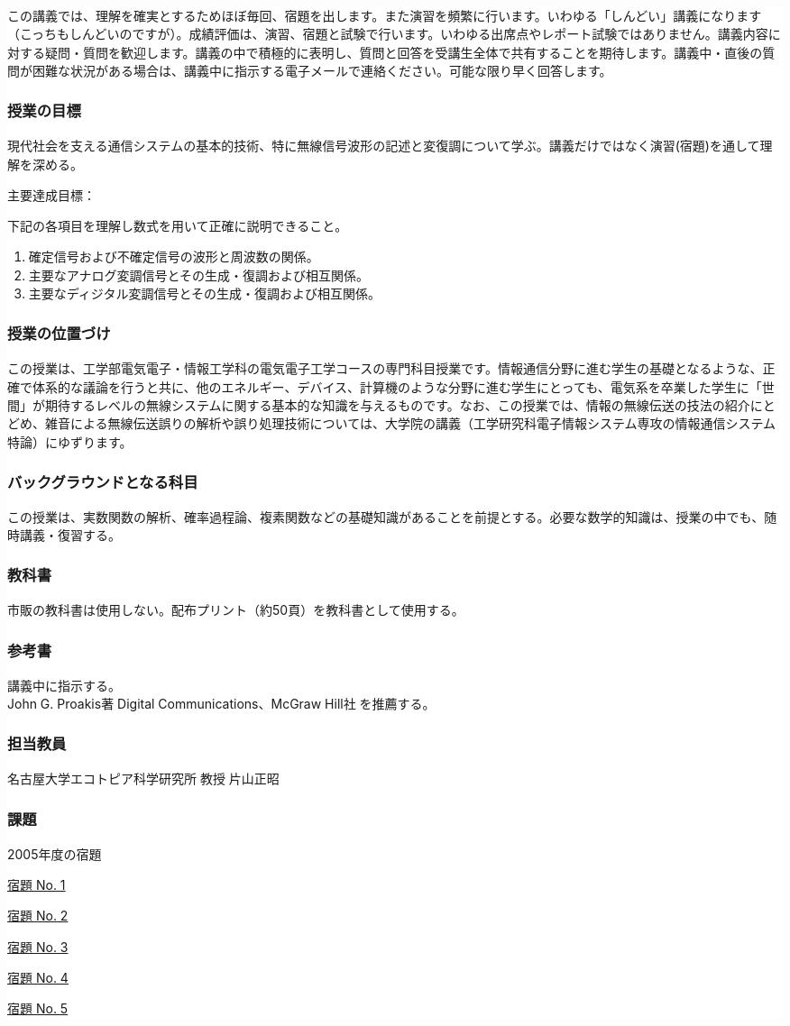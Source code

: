 この講義では、理解を確実とするためほぼ毎回、宿題を出します。また演習を頻繁に行います。いわゆる「しんどい」講義になります（こっちもしんどいのですが）。成績評価は、演習、宿題と試験で行います。いわゆる出席点やレポート試験ではありません。講義内容に対する疑問・質問を歓迎します。講義の中で積極的に表明し、質問と回答を受講生全体で共有することを期待します。講義中・直後の質問が困難な状況がある場合は、講義中に指示する電子メールで連絡ください。可能な限り早く回答します。

### 授業の目標

現代社会を支える通信システムの基本的技術、特に無線信号波形の記述と変復調について学ぶ。講義だけではなく演習(宿題)を通して理解を深める。

主要達成目標：  


下記の各項目を理解し数式を用いて正確に説明できること。

  1. 確定信号および不確定信号の波形と周波数の関係。
  2. 主要なアナログ変調信号とその生成・復調および相互関係。
  3. 主要なディジタル変調信号とその生成・復調および相互関係。

### 授業の位置づけ

この授業は、工学部電気電子・情報工学科の電気電子工学コースの専門科目授業です。情報通信分野に進む学生の基礎となるような、正確で体系的な議論を行うと共に、他のエネルギー、デバイス、計算機のような分野に進む学生にとっても、電気系を卒業した学生に「世間」が期待するレベルの無線システムに関する基本的な知識を与えるものです。なお、この授業では、情報の無線伝送の技法の紹介にとどめ、雑音による無線伝送誤りの解析や誤り処理技術については、大学院の講義（工学研究科電子情報システム専攻の情報通信システム特論）にゆずります。 

### バックグラウンドとなる科目

この授業は、実数関数の解析、確率過程論、複素関数などの基礎知識があることを前提とする。必要な数学的知識は、授業の中でも、随時講義・復習する。

### 教科書

市販の教科書は使用しない。配布プリント（約50頁）を教科書として使用する。

### 参考書

講義中に指示する。  
John G. Proakis著 Digital Communications、McGraw Hill社 を推薦する。 

### 担当教員

名古屋大学エコトピア科学研究所 教授 片山正昭 

### 課題

2005年度の宿題


[宿題 No. 1](/files/47/assgn01.pdf) 


[宿題 No. 2](/files/47/assgn02.pdf) 


[宿題 No. 3](/files/47/assgn03.pdf) 


[宿題 No. 4](/files/47/assgn04.pdf) 


[宿題 No. 5](/files/47/assgn05.pdf) 
